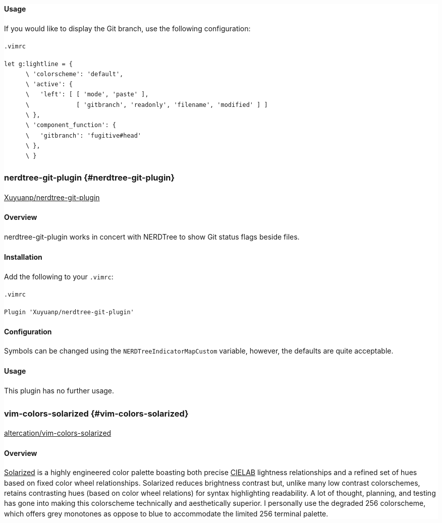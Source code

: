 #### Usage

If you would like to display the Git branch, use the following configuration:

`.vimrc`

```vim
let g:lightline = {
      \ 'colorscheme': 'default',
      \ 'active': {
      \   'left': [ [ 'mode', 'paste' ],
      \             [ 'gitbranch', 'readonly', 'filename', 'modified' ] ]
      \ },
      \ 'component_function': {
      \   'gitbranch': 'fugitive#head'
      \ },
      \ }
```

### nerdtree-git-plugin {#nerdtree-git-plugin}
[Xuyuanp/nerdtree-git-plugin](https://github.com/Xuyuanp/nerdtree-git-plugin)

#### Overview

nerdtree-git-plugin works in concert with NERDTree to show Git status flags beside files.

#### Installation

Add the following to your `.vimrc`:

`.vimrc`

```vim
Plugin 'Xuyuanp/nerdtree-git-plugin'
```

#### Configuration

Symbols can be changed using the `NERDTreeIndicatorMapCustom` variable, however, the defaults are quite acceptable.

#### Usage

This plugin has no further usage.

### vim-colors-solarized {#vim-colors-solarized}
[altercation/vim-colors-solarized](https://github.com/altercation/vim-colors-solarized)

#### Overview

[Solarized](https://ethanschoonover.com/solarized/) is a highly engineered color palette boasting both precise [CIELAB](https://en.wikipedia.org/wiki/CIELAB_color_space) lightness relationships and a refined set of hues based on fixed color wheel relationships. Solarized reduces brightness contrast but, unlike many low contrast colorschemes, retains contrasting hues (based on color wheel relations) for syntax highlighting readability. A lot of thought, planning, and testing has gone into making this colorscheme technically and aesthetically superior. I personally use the degraded 256 colorscheme, which offers grey monotones as oppose to blue to accommodate the limited 256 terminal palette.

